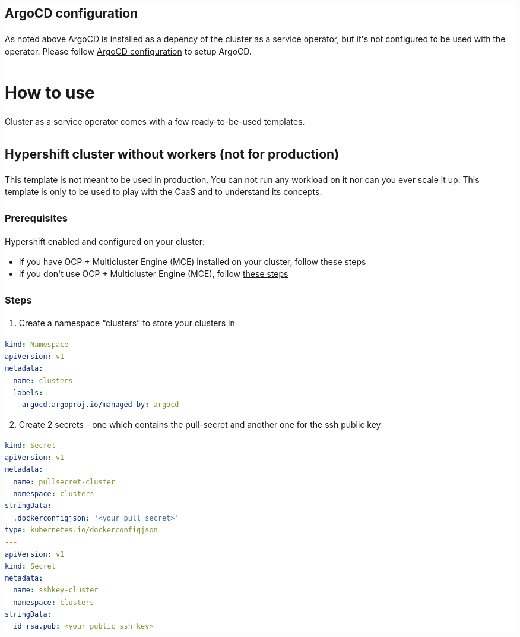 ## ArgoCD configuration
As noted above ArgoCD is installed as a depency of the cluster as a service operator, but it's not configured to be used with the operator.
Please follow [ArgoCD configuration](./docs/argo.md) to setup ArgoCD.

# How to use
Cluster as a service operator comes with a few ready-to-be-used templates.
## Hypershift cluster without workers (not for production)

This template is not meant to be used in production. You can not run any workload on it nor can you ever scale it up. This template is only to be used to play with the CaaS and to understand its concepts.

### Prerequisites
Hypershift enabled and configured on your cluster:
 - If you have OCP + Multicluster Engine (MCE) installed on your cluster, follow [these steps](https://access.redhat.com/documentation/en-us/red_hat_advanced_cluster_management_for_kubernetes/2.7/html-single/clusters/index#hosted-enable-feature-aws)
 - If you don't use OCP + Multicluster Engine (MCE), follow [these steps](https://hypershift-docs.netlify.app/getting-started/)

### Steps
 1. Create a namespace “clusters” to store your clusters in
```yaml
kind: Namespace
apiVersion: v1
metadata:
  name: clusters
  labels:
    argocd.argoproj.io/managed-by: argocd
```

 2. Create 2 secrets - one which contains the pull-secret and another one for the ssh public key
```yaml
kind: Secret
apiVersion: v1
metadata:
  name: pullsecret-cluster
  namespace: clusters
stringData:
  .dockerconfigjson: '<your_pull_secret>'
type: kubernetes.io/dockerconfigjson
---
apiVersion: v1
kind: Secret
metadata:
  name: sshkey-cluster
  namespace: clusters
stringData:
  id_rsa.pub: <your_public_ssh_key>

```
